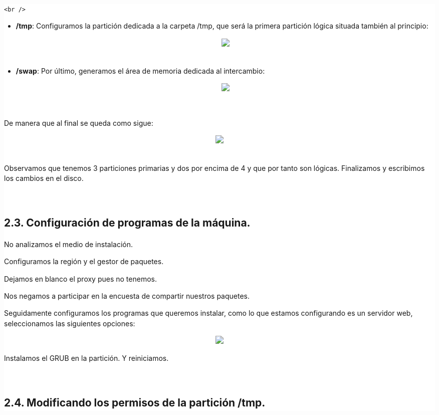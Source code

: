 	<br />
	
- **/tmp**: Configuramos la partición dedicada a la carpeta /tmp, que será la primera partición lógica situada también al principio:

	
	<div style="text-align:center">
	<img src="{{ 'assets/img/M10/Pasted image 20220208213859.png' | relative_url }}" text-align="center"/>
	</div>
	
	<br />
	
- **/swap**: Por último, generamos el área de memoria dedicada al intercambio:


	<div style="text-align:center">
	<img src="{{ 'assets/img/M10/Pasted image 20220208213959.png' | relative_url }}" text-align="center"/>
	</div>
	
<br />


De manera que al final se queda como sigue:

<div style="text-align:center">
<img src="{{ 'assets/img/M10/Pasted image 20220208214126.png' | relative_url }}" text-align="center"/>
</div>

<br />

Observamos que tenemos 3 particiones primarias y dos por encima de 4 y que por tanto son lógicas. Finalizamos y escribimos los cambios en el disco.

</br>

## 2.3. Configuración de programas de la máquina. 

No analizamos el medio de instalación.

Configuramos la región y el gestor de paquetes.

Dejamos en blanco el proxy pues no tenemos.

Nos negamos a participar en la encuesta de compartir nuestros paquetes.

Seguidamente configuramos los programas que queremos instalar, como lo que estamos configurando es un servidor web, seleccionamos las siguientes opciones:

<div style="text-align:center">
	<img src="{{ 'assets/img/M10/Pasted image 20220208224326.png' | relative_url }}" text-align="center"/>
</div>

Instalamos el GRUB en la partición. Y reiniciamos.

</br>

## 2.4. Modificando los permisos de la partición /tmp.
